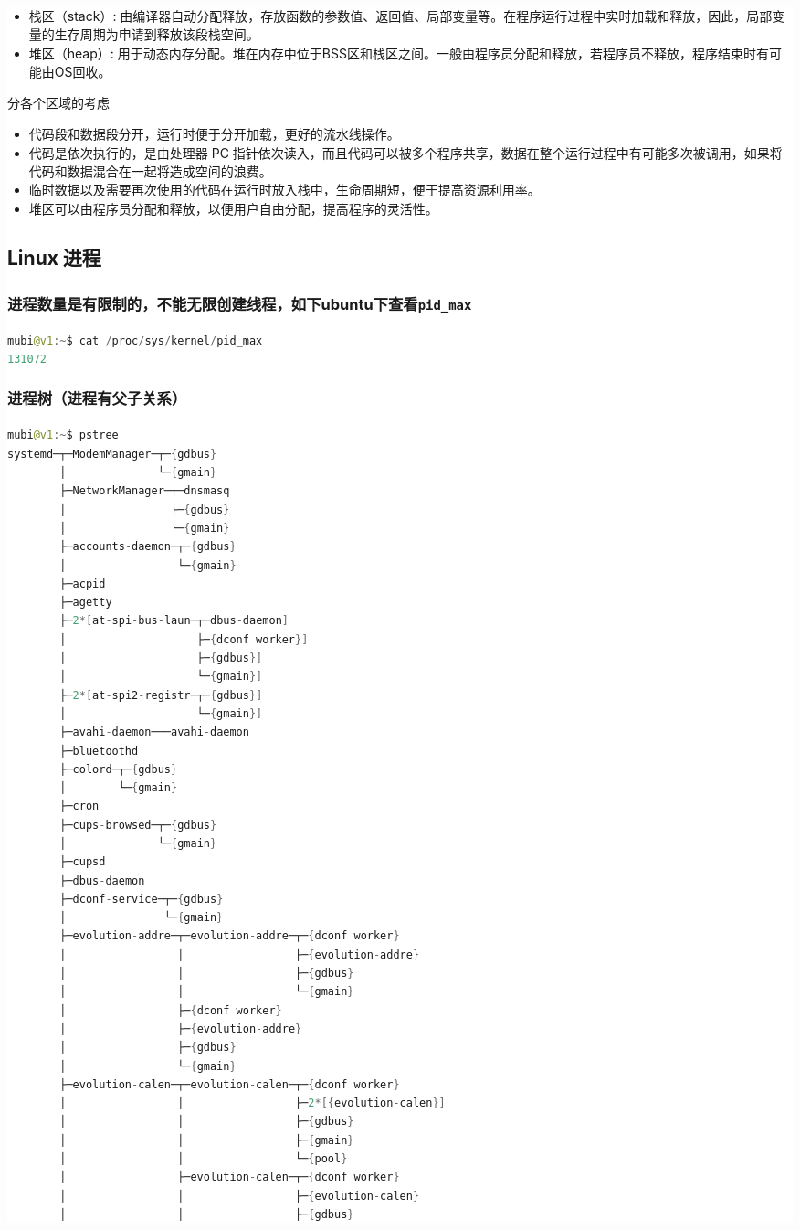 * 栈区（stack）: 由编译器自动分配释放，存放函数的参数值、返回值、局部变量等。在程序运行过程中实时加载和释放，因此，局部变量的生存周期为申请到释放该段栈空间。
* 堆区（heap）: 用于动态内存分配。堆在内存中位于BSS区和栈区之间。一般由程序员分配和释放，若程序员不释放，程序结束时有可能由OS回收。

分各个区域的考虑

* 代码段和数据段分开，运行时便于分开加载，更好的流水线操作。
* 代码是依次执行的，是由处理器 PC 指针依次读入，而且代码可以被多个程序共享，数据在整个运行过程中有可能多次被调用，如果将代码和数据混合在一起将造成空间的浪费。
* 临时数据以及需要再次使用的代码在运行时放入栈中，生命周期短，便于提高资源利用率。
* 堆区可以由程序员分配和释放，以便用户自由分配，提高程序的灵活性。

## Linux 进程

### 进程数量是有限制的，不能无限创建线程，如下ubuntu下查看`pid_max`

```java
mubi@v1:~$ cat /proc/sys/kernel/pid_max
131072
```

### 进程树（进程有父子关系）

```java
mubi@v1:~$ pstree
systemd─┬─ModemManager─┬─{gdbus}
        │              └─{gmain}
        ├─NetworkManager─┬─dnsmasq
        │                ├─{gdbus}
        │                └─{gmain}
        ├─accounts-daemon─┬─{gdbus}
        │                 └─{gmain}
        ├─acpid
        ├─agetty
        ├─2*[at-spi-bus-laun─┬─dbus-daemon]
        │                    ├─{dconf worker}]
        │                    ├─{gdbus}]
        │                    └─{gmain}]
        ├─2*[at-spi2-registr─┬─{gdbus}]
        │                    └─{gmain}]
        ├─avahi-daemon───avahi-daemon
        ├─bluetoothd
        ├─colord─┬─{gdbus}
        │        └─{gmain}
        ├─cron
        ├─cups-browsed─┬─{gdbus}
        │              └─{gmain}
        ├─cupsd
        ├─dbus-daemon
        ├─dconf-service─┬─{gdbus}
        │               └─{gmain}
        ├─evolution-addre─┬─evolution-addre─┬─{dconf worker}
        │                 │                 ├─{evolution-addre}
        │                 │                 ├─{gdbus}
        │                 │                 └─{gmain}
        │                 ├─{dconf worker}
        │                 ├─{evolution-addre}
        │                 ├─{gdbus}
        │                 └─{gmain}
        ├─evolution-calen─┬─evolution-calen─┬─{dconf worker}
        │                 │                 ├─2*[{evolution-calen}]
        │                 │                 ├─{gdbus}
        │                 │                 ├─{gmain}
        │                 │                 └─{pool}
        │                 ├─evolution-calen─┬─{dconf worker}
        │                 │                 ├─{evolution-calen}
        │                 │                 ├─{gdbus}
```